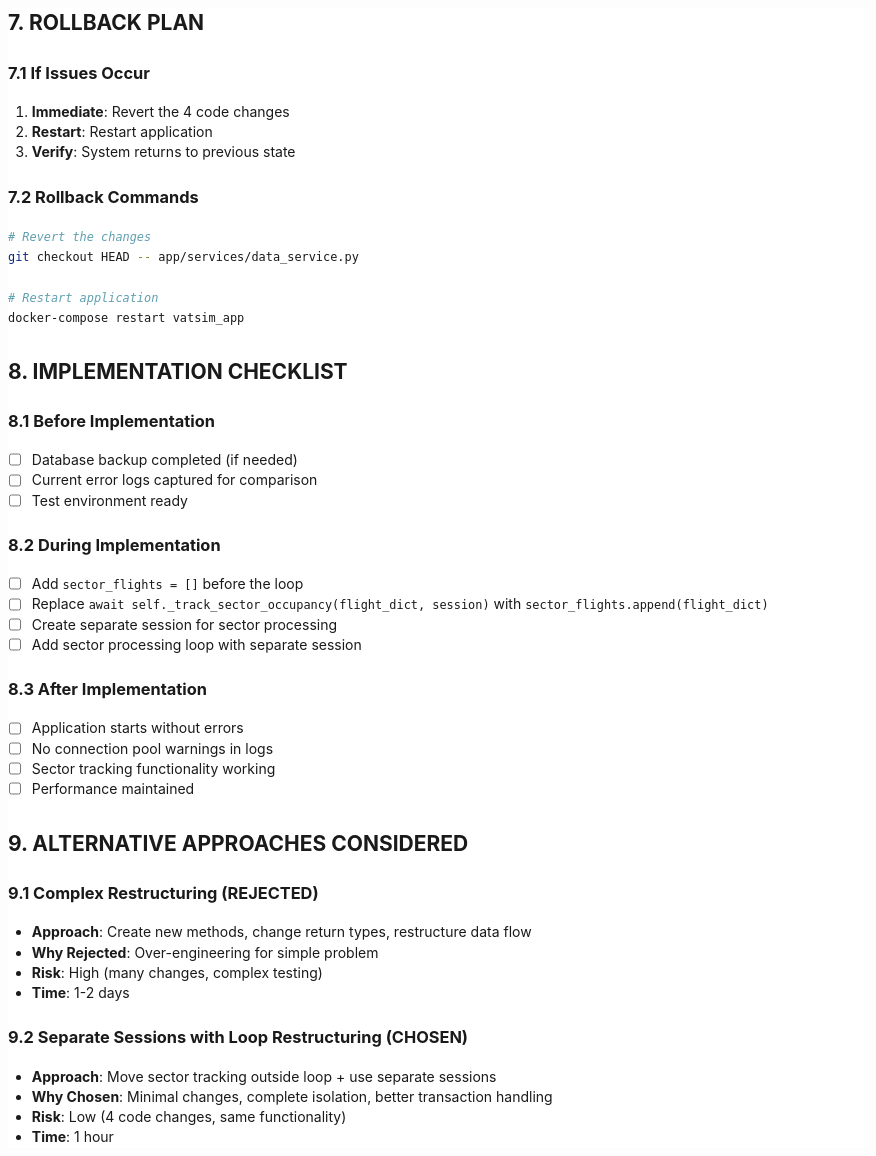 ## **7. ROLLBACK PLAN**

### **7.1 If Issues Occur**
1. **Immediate**: Revert the 4 code changes
2. **Restart**: Restart application
3. **Verify**: System returns to previous state

### **7.2 Rollback Commands**
```bash
# Revert the changes
git checkout HEAD -- app/services/data_service.py

# Restart application
docker-compose restart vatsim_app
```

## **8. IMPLEMENTATION CHECKLIST**

### **8.1 Before Implementation**
- [ ] Database backup completed (if needed)
- [ ] Current error logs captured for comparison
- [ ] Test environment ready

### **8.2 During Implementation**
- [ ] Add `sector_flights = []` before the loop
- [ ] Replace `await self._track_sector_occupancy(flight_dict, session)` with `sector_flights.append(flight_dict)`
- [ ] Create separate session for sector processing
- [ ] Add sector processing loop with separate session

### **8.3 After Implementation**
- [ ] Application starts without errors
- [ ] No connection pool warnings in logs
- [ ] Sector tracking functionality working
- [ ] Performance maintained

## **9. ALTERNATIVE APPROACHES CONSIDERED**

### **9.1 Complex Restructuring (REJECTED)**
- **Approach**: Create new methods, change return types, restructure data flow
- **Why Rejected**: Over-engineering for simple problem
- **Risk**: High (many changes, complex testing)
- **Time**: 1-2 days

### **9.2 Separate Sessions with Loop Restructuring (CHOSEN)**
- **Approach**: Move sector tracking outside loop + use separate sessions
- **Why Chosen**: Minimal changes, complete isolation, better transaction handling
- **Risk**: Low (4 code changes, same functionality)
- **Time**: 1 hour
